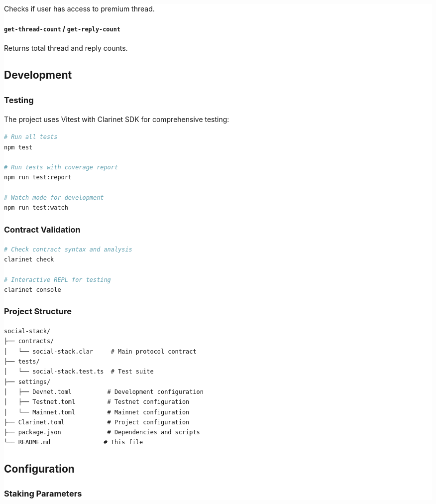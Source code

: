 Checks if user has access to premium thread.

#### `get-thread-count` / `get-reply-count`

Returns total thread and reply counts.

## Development

### Testing

The project uses Vitest with Clarinet SDK for comprehensive testing:

```bash
# Run all tests
npm test

# Run tests with coverage report
npm run test:report

# Watch mode for development
npm run test:watch
```

### Contract Validation

```bash
# Check contract syntax and analysis
clarinet check

# Interactive REPL for testing
clarinet console
```

### Project Structure

```
social-stack/
├── contracts/
│   └── social-stack.clar     # Main protocol contract
├── tests/
│   └── social-stack.test.ts  # Test suite
├── settings/
│   ├── Devnet.toml          # Development configuration
│   ├── Testnet.toml         # Testnet configuration
│   └── Mainnet.toml         # Mainnet configuration
├── Clarinet.toml            # Project configuration
├── package.json             # Dependencies and scripts
└── README.md               # This file
```

## Configuration

### Staking Parameters
